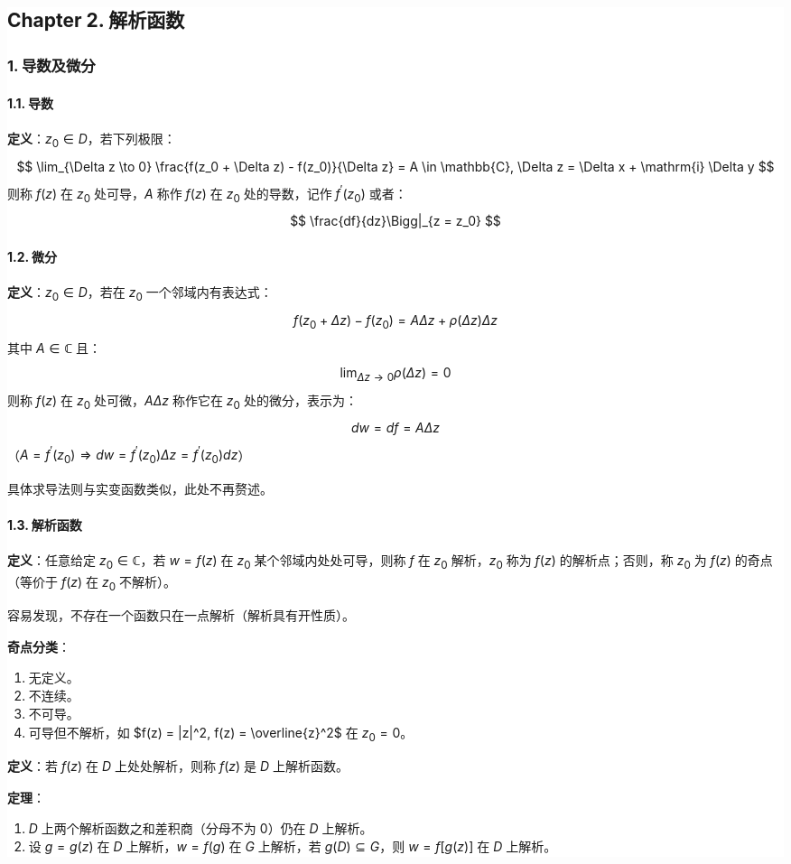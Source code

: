 ## Chapter 2. 解析函数

### 1. 导数及微分

#### 1.1. 导数

**定义**：$z_0 \in D$，若下列极限：
$$
\lim_{\Delta z \to 0} \frac{f(z_0 + \Delta z) - f(z_0)}{\Delta z} = A \in \mathbb{C}, \Delta z = \Delta x + \mathrm{i} \Delta y
$$
则称 $f(z)$ 在 $z_0$ 处可导，$A$ 称作 $f(z)$ 在 $z_0$ 处的导数，记作 $f^\prime(z_0)$ 或者：
$$
\frac{df}{dz}\Bigg|_{z = z_0}
$$

#### 1.2. 微分

**定义**：$z_0 \in D$，若在 $z_0$ 一个邻域内有表达式：
$$
f(z_0 + \Delta z) - f(z_0) = A \Delta z + \rho(\Delta z) \Delta z
$$
其中 $A \in \mathbb{C}$ 且：
$$
\lim_{\Delta z \to 0} \rho(\Delta z) = 0
$$
则称 $f(z)$ 在 $z_0$ 处可微，$A \Delta z$ 称作它在 $z_0$ 处的微分，表示为：
$$
dw = df = A \Delta z
$$
（$A = f^\prime(z_0) \Rightarrow dw = f^\prime(z_0) \Delta z = f^\prime(z_0) dz$）

具体求导法则与实变函数类似，此处不再赘述。

#### 1.3. 解析函数

**定义**：任意给定 $z_0 \in \mathbb{C}$，若 $w = f(z)$ 在 $z_0$ 某个邻域内处处可导，则称 $f$ 在 $z_0$ 解析，$z_0$ 称为 $f(z)$ 的解析点；否则，称 $z_0$ 为 $f(z)$ 的奇点（等价于 $f(z)$ 在 $z_0$ 不解析）。

容易发现，不存在一个函数只在一点解析（解析具有开性质）。

**奇点分类**：

1. 无定义。
2. 不连续。
3. 不可导。
4. 可导但不解析，如 $f(z) = |z|^2, f(z) = \overline{z}^2$ 在 $z_0 = 0$。

**定义**：若 $f(z)$ 在 $D$ 上处处解析，则称 $f(z)$ 是 $D$ 上解析函数。

**定理**：

1. $D$ 上两个解析函数之和差积商（分母不为 $0$）仍在 $D$ 上解析。
2. 设 $g = g(z)$ 在 $D$ 上解析，$w = f(g)$ 在 $G$ 上解析，若 $g(D) \subseteq G$，则 $w = f[g(z)]$ 在 $D$ 上解析。

